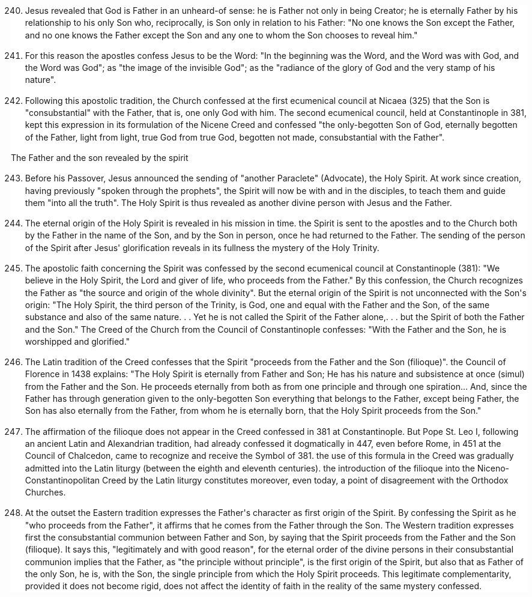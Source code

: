 240. Jesus revealed that God is Father in an unheard-of sense: he is Father not only in being Creator; he is eternally Father by his relationship to his only Son who, reciprocally, is Son only in relation to his Father: "No one knows the Son except the Father, and no one knows the Father except the Son and any one to whom the Son chooses to reveal him."

241. For this reason the apostles confess Jesus to be the Word: "In the beginning was the Word, and the Word was with God, and the Word was God"; as "the image of the invisible God"; as the "radiance of the glory of God and the very stamp of his nature".

242. Following this apostolic tradition, the Church confessed at the first ecumenical council at Nicaea (325) that the Son is "consubstantial" with the Father, that is, one only God with him. The second ecumenical council, held at Constantinople in 381, kept this expression in its formulation of the Nicene Creed and confessed "the only-begotten Son of God, eternally begotten of the Father, light from light, true God from true God, begotten not made, consubstantial with the Father".

The Father and the son revealed by the spirit

243. Before his Passover, Jesus announced the sending of "another Paraclete" (Advocate), the Holy Spirit. At work since creation, having previously "spoken through the prophets", the Spirit will now be with and in the disciples, to teach them and guide them "into all the truth". The Holy Spirit is thus revealed as another divine person with Jesus and the Father.

244. The eternal origin of the Holy Spirit is revealed in his mission in time. the Spirit is sent to the apostles and to the Church both by the Father in the name of the Son, and by the Son in person, once he had returned to the Father. The sending of the person of the Spirit after Jesus' glorification reveals in its fullness the mystery of the Holy Trinity.

245. The apostolic faith concerning the Spirit was confessed by the second ecumenical council at Constantinople (381): "We believe in the Holy Spirit, the Lord and giver of life, who proceeds from the Father." By this confession, the Church recognizes the Father as "the source and origin of the whole divinity". But the eternal origin of the Spirit is not unconnected with the Son's origin: "The Holy Spirit, the third person of the Trinity, is God, one and equal with the Father and the Son, of the same substance and also of the same nature. . . Yet he is not called the Spirit of the Father alone,. . . but the Spirit of both the Father and the Son." The Creed of the Church from the Council of Constantinople confesses: "With the Father and the Son, he is worshipped and glorified."

246. The Latin tradition of the Creed confesses that the Spirit "proceeds from the Father and the Son (filioque)". the Council of Florence in 1438 explains: "The Holy Spirit is eternally from Father and Son; He has his nature and subsistence at once (simul) from the Father and the Son. He proceeds eternally from both as from one principle and through one spiration... And, since the Father has through generation given to the only-begotten Son everything that belongs to the Father, except being Father, the Son has also eternally from the Father, from whom he is eternally born, that the Holy Spirit proceeds from the Son."

247. The affirmation of the filioque does not appear in the Creed confessed in 381 at Constantinople. But Pope St. Leo I, following an ancient Latin and Alexandrian tradition, had already confessed it dogmatically in 447, even before Rome, in 451 at the Council of Chalcedon, came to recognize and receive the Symbol of 381. the use of this formula in the Creed was gradually admitted into the Latin liturgy (between the eighth and eleventh centuries). the introduction of the filioque into the Niceno-Constantinopolitan Creed by the Latin liturgy constitutes moreover, even today, a point of disagreement with the Orthodox Churches.

248. At the outset the Eastern tradition expresses the Father's character as first origin of the Spirit. By confessing the Spirit as he "who proceeds from the Father", it affirms that he comes from the Father through the Son. The Western tradition expresses first the consubstantial communion between Father and Son, by saying that the Spirit proceeds from the Father and the Son (filioque). It says this, "legitimately and with good reason", for the eternal order of the divine persons in their consubstantial communion implies that the Father, as "the principle without principle", is the first origin of the Spirit, but also that as Father of the only Son, he is, with the Son, the single principle from which the Holy Spirit proceeds. This legitimate complementarity, provided it does not become rigid, does not affect the identity of faith in the reality of the same mystery confessed.
